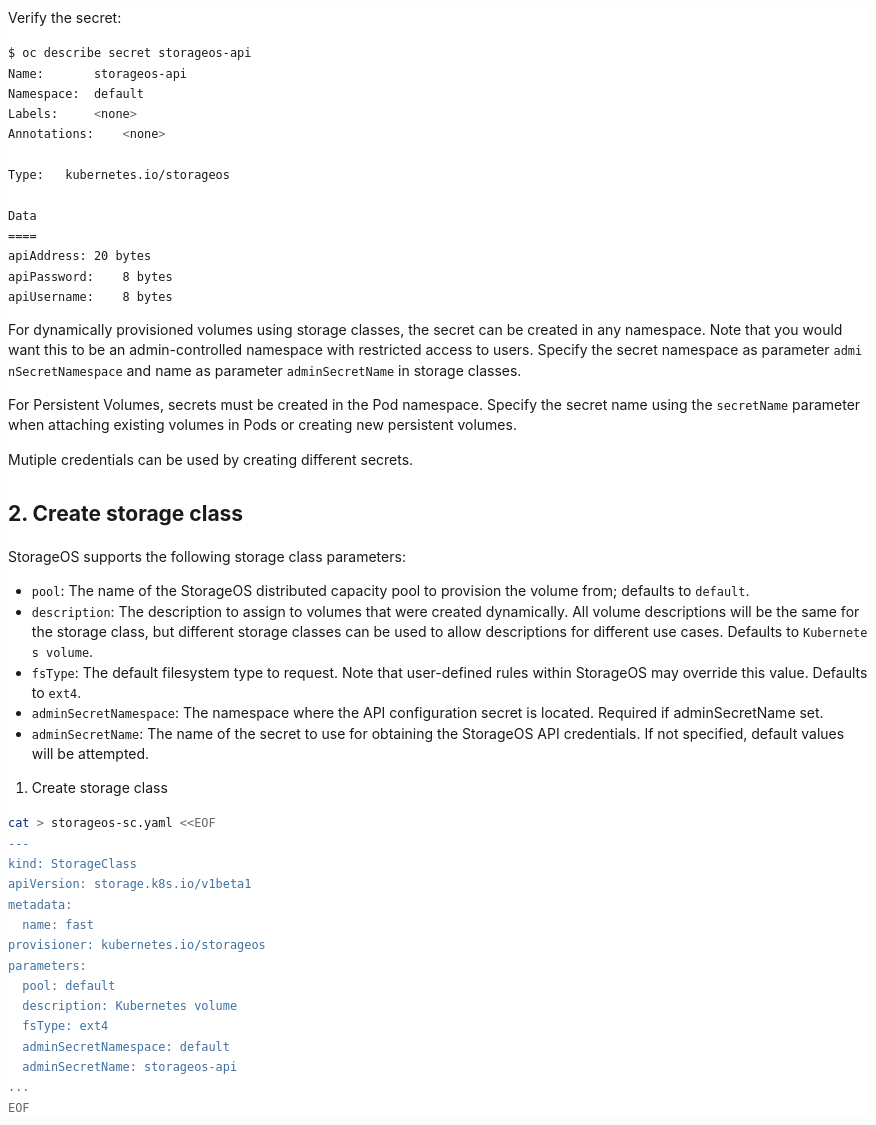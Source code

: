 Verify the secret:

```bash
$ oc describe secret storageos-api
Name:		storageos-api
Namespace:	default
Labels:		<none>
Annotations:	<none>

Type:	kubernetes.io/storageos

Data
====
apiAddress:	20 bytes
apiPassword:	8 bytes
apiUsername:	8 bytes

```

For dynamically provisioned volumes using storage classes, the secret can be
created in any namespace.  Note that you would want this to be an
admin-controlled namespace with restricted access to users. Specify the secret
namespace as parameter `adminSecretNamespace` and name as parameter
`adminSecretName` in storage classes.

For Persistent Volumes, secrets must be created in the Pod namespace.  Specify
the secret name using the `secretName` parameter when attaching existing volumes
in Pods or creating new persistent volumes.

Mutiple credentials can be used by creating different secrets.

## 2. Create storage class

StorageOS supports the following storage class parameters:

- `pool`: The name of the StorageOS distributed capacity pool to provision the
  volume from; defaults to `default`.
- `description`: The description to assign to volumes that were created
  dynamically.  All volume descriptions will be the same for the storage class,
  but different storage classes can be used to allow descriptions for different
  use cases.  Defaults to `Kubernetes volume`.
- `fsType`: The default filesystem type to request. Note that user-defined
  rules within StorageOS may override this value. Defaults to `ext4`.
- `adminSecretNamespace`: The namespace where the API configuration secret is
  located. Required if adminSecretName set.
- `adminSecretName`: The name of the secret to use for obtaining the StorageOS
  API credentials. If not specified, default values will be attempted.

1. Create storage class

 ```bash
 cat > storageos-sc.yaml <<EOF
 ---
 kind: StorageClass
 apiVersion: storage.k8s.io/v1beta1
 metadata:
   name: fast
 provisioner: kubernetes.io/storageos
 parameters:
   pool: default
   description: Kubernetes volume
   fsType: ext4
   adminSecretNamespace: default
   adminSecretName: storageos-api
 ...
 EOF
 ```
